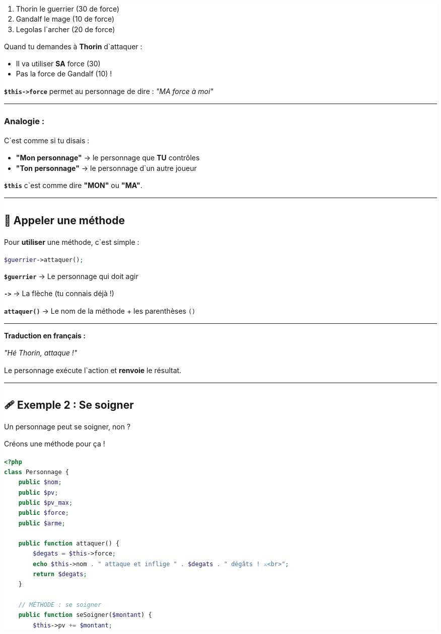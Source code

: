 1. Thorin le guerrier (30 de force)
2. Gandalf le mage (10 de force)
3. Legolas l`archer (20 de force)

Quand tu demandes à **Thorin** d`attaquer :
- Il va utiliser **SA** force (30)
- Pas la force de Gandalf (10) !

**`$this->force`** permet au personnage de dire : *"MA force à moi"*

---

### Analogie :

C`est comme si tu disais :
- **"Mon personnage"** → le personnage que **TU** contrôles
- **"Ton personnage"** → le personnage d`un autre joueur

**`$this`** c`est comme dire **"MON"** ou **"MA"**.

---

## 🎯 Appeler une méthode

Pour **utiliser** une méthode, c`est simple :

```php
$guerrier->attaquer();
```

**`$guerrier`** → Le personnage qui doit agir

**`->`** → La flèche (tu connais déjà !)

**`attaquer()`** → Le nom de la méthode + les parenthèses `()`

---

**Traduction en français :**

*"Hé Thorin, attaque !"*

Le personnage exécute l`action et **renvoie** le résultat.

---

## 🩹 Exemple 2 : Se soigner

Un personnage peut se soigner, non ?

Créons une méthode pour ça !

```php
<?php
class Personnage {
    public $nom;
    public $pv;
    public $pv_max;
    public $force;
    public $arme;

    public function attaquer() {
        $degats = $this->force;
        echo $this->nom . " attaque et inflige " . $degats . " dégâts ! ⚔️<br>";
        return $degats;
    }

    // MÉTHODE : se soigner
    public function seSoigner($montant) {
        $this->pv += $montant;
```